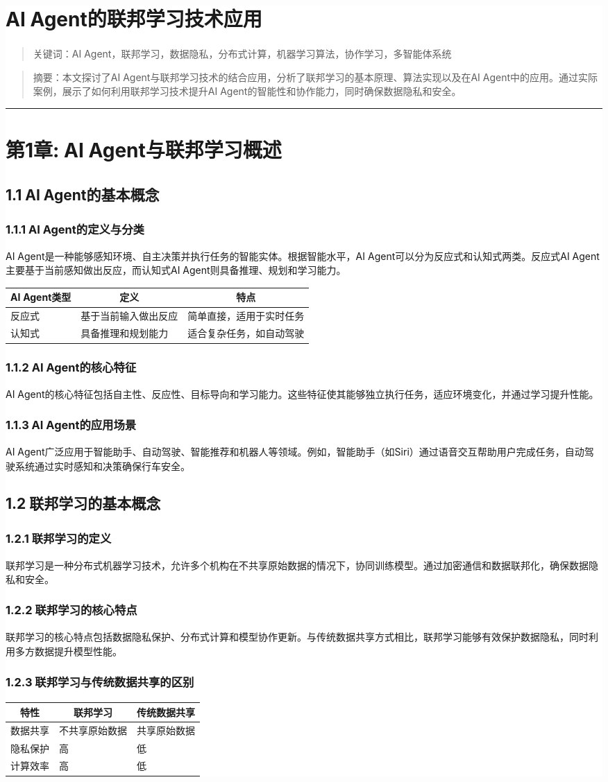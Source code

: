                  



# AI Agent的联邦学习技术应用

> 关键词：AI Agent，联邦学习，数据隐私，分布式计算，机器学习算法，协作学习，多智能体系统

> 摘要：本文探讨了AI Agent与联邦学习技术的结合应用，分析了联邦学习的基本原理、算法实现以及在AI Agent中的应用。通过实际案例，展示了如何利用联邦学习技术提升AI Agent的智能性和协作能力，同时确保数据隐私和安全。

---

# 第1章: AI Agent与联邦学习概述

## 1.1 AI Agent的基本概念

### 1.1.1 AI Agent的定义与分类
AI Agent是一种能够感知环境、自主决策并执行任务的智能实体。根据智能水平，AI Agent可以分为反应式和认知式两类。反应式AI Agent主要基于当前感知做出反应，而认知式AI Agent则具备推理、规划和学习能力。

| AI Agent类型 | 定义 | 特点 |
|--------------|------|------|
| 反应式       | 基于当前输入做出反应 | 简单直接，适用于实时任务 |
| 认知式       | 具备推理和规划能力 | 适合复杂任务，如自动驾驶 |

### 1.1.2 AI Agent的核心特征
AI Agent的核心特征包括自主性、反应性、目标导向和学习能力。这些特征使其能够独立执行任务，适应环境变化，并通过学习提升性能。

### 1.1.3 AI Agent的应用场景
AI Agent广泛应用于智能助手、自动驾驶、智能推荐和机器人等领域。例如，智能助手（如Siri）通过语音交互帮助用户完成任务，自动驾驶系统通过实时感知和决策确保行车安全。

## 1.2 联邦学习的基本概念

### 1.2.1 联邦学习的定义
联邦学习是一种分布式机器学习技术，允许多个机构在不共享原始数据的情况下，协同训练模型。通过加密通信和数据联邦化，确保数据隐私和安全。

### 1.2.2 联邦学习的核心特点
联邦学习的核心特点包括数据隐私保护、分布式计算和模型协作更新。与传统数据共享方式相比，联邦学习能够有效保护数据隐私，同时利用多方数据提升模型性能。

### 1.2.3 联邦学习与传统数据共享的区别
| 特性 | 联邦学习 | 传统数据共享 |
|------|----------|---------------|
| 数据共享 | 不共享原始数据 | 共享原始数据 |
| 隐私保护 | 高 | 低 |
| 计算效率 | 高 | 低 |
